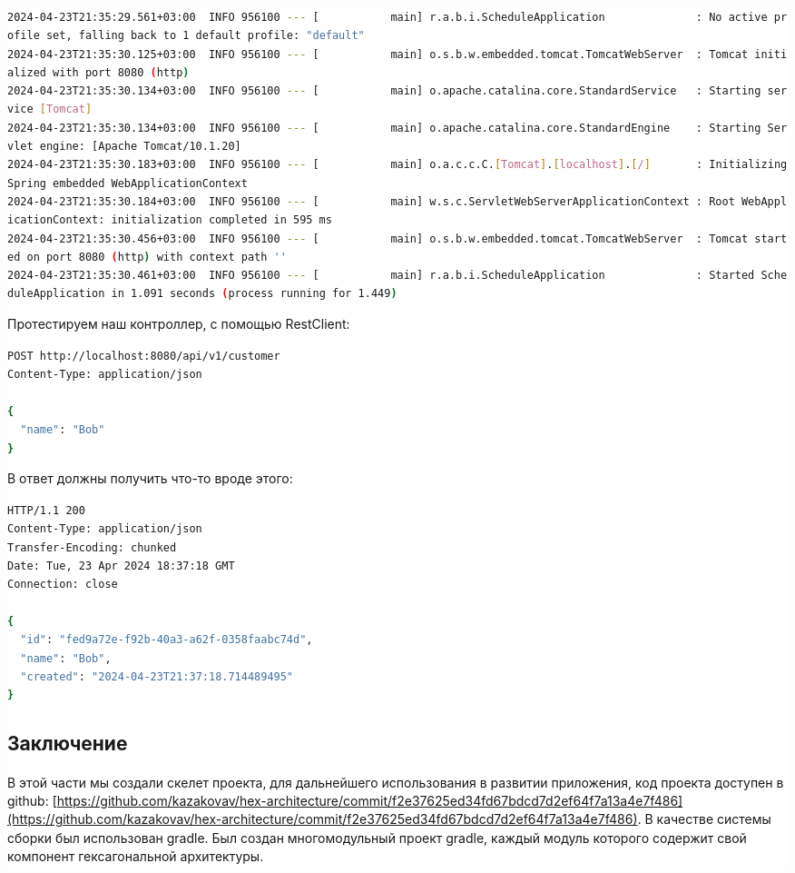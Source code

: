 ```bash
2024-04-23T21:35:29.561+03:00  INFO 956100 --- [           main] r.a.b.i.ScheduleApplication              : No active profile set, falling back to 1 default profile: "default"
2024-04-23T21:35:30.125+03:00  INFO 956100 --- [           main] o.s.b.w.embedded.tomcat.TomcatWebServer  : Tomcat initialized with port 8080 (http)
2024-04-23T21:35:30.134+03:00  INFO 956100 --- [           main] o.apache.catalina.core.StandardService   : Starting service [Tomcat]
2024-04-23T21:35:30.134+03:00  INFO 956100 --- [           main] o.apache.catalina.core.StandardEngine    : Starting Servlet engine: [Apache Tomcat/10.1.20]
2024-04-23T21:35:30.183+03:00  INFO 956100 --- [           main] o.a.c.c.C.[Tomcat].[localhost].[/]       : Initializing Spring embedded WebApplicationContext
2024-04-23T21:35:30.184+03:00  INFO 956100 --- [           main] w.s.c.ServletWebServerApplicationContext : Root WebApplicationContext: initialization completed in 595 ms
2024-04-23T21:35:30.456+03:00  INFO 956100 --- [           main] o.s.b.w.embedded.tomcat.TomcatWebServer  : Tomcat started on port 8080 (http) with context path ''
2024-04-23T21:35:30.461+03:00  INFO 956100 --- [           main] r.a.b.i.ScheduleApplication              : Started ScheduleApplication in 1.091 seconds (process running for 1.449)
```

Протестируем наш контроллер, с помощью RestClient:

```bash
POST http://localhost:8080/api/v1/customer
Content-Type: application/json

{
  "name": "Bob"
}
```

В ответ должны получить что-то вроде этого:

```bash
HTTP/1.1 200 
Content-Type: application/json
Transfer-Encoding: chunked
Date: Tue, 23 Apr 2024 18:37:18 GMT
Connection: close

{
  "id": "fed9a72e-f92b-40a3-a62f-0358faabc74d",
  "name": "Bob",
  "created": "2024-04-23T21:37:18.714489495"
}
```

## **Заключение**

В этой части мы создали скелет проекта, для дальнейшего использования в развитии приложения, код проекта доступен в github: [https://github.com/kazakovav/hex-architecture/commit/f2e37625ed34fd67bdcd7d2ef64f7a13a4e7f486](https://github.com/kazakovav/hex-architecture/commit/f2e37625ed34fd67bdcd7d2ef64f7a13a4e7f486). 
В качестве системы сборки был использован gradle. Был создан многомодульный проект gradle, каждый модуль которого содержит свой компонент гексагональной архитектуры. 
